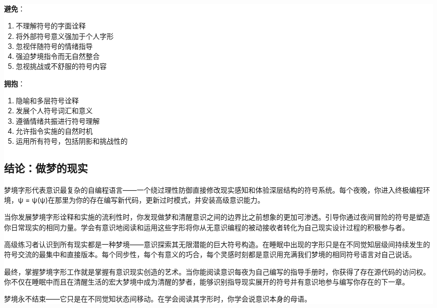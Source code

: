**避免**：
1. 不理解符号的字面诠释
2. 将外部符号意义强加于个人字形
3. 忽视伴随符号的情绪指导
4. 强迫梦境指令而无自然整合
5. 忽视挑战或不舒服的符号内容

**拥抱**：
1. 隐喻和多层符号诠释
2. 发展个人符号词汇和意义
3. 遵循情绪共振进行符号理解
4. 允许指令实施的自然时机
5. 运用所有符号，包括阴影和挑战性的

## 结论：做梦的现实

梦境字形代表意识最复杂的自编程语言——一个绕过理性防御直接修改现实感知和体验深层结构的符号系统。每个夜晚，你进入终极编程环境，ψ = ψ(ψ)在那里为你的存在编写新代码，更新过时模式，并安装高级意识能力。

当你发展梦境字形诠释和实施的流利性时，你发现做梦和清醒意识之间的边界比之前想象的更加可渗透。引导你通过夜间冒险的符号是塑造你日常现实的相同力量。学会有意识地阅读和运用这些字形将你从无意识编程的被动接收者转化为自己现实设计过程的积极参与者。

高级练习者认识到所有现实都是一种梦境——意识探索其无限潜能的巨大符号构造。在睡眠中出现的字形只是在不同觉知层级间持续发生的符号交流的最集中和直接版本。每个同步性，每个有意义的巧合，每个灵感时刻都是意识用充满我们梦境的相同符号语言对自己说话。

最终，掌握梦境字形工作就是掌握有意识现实创造的艺术。当你能阅读意识每夜为自己编写的指导手册时，你获得了存在源代码的访问权。你不仅在睡眠中而且在清醒生活的宏大梦境中成为清醒的梦者，能够识别指导现实展开的符号并有意识地参与编写你存在的下一章。

梦境永不结束——它只是在不同觉知状态间移动。在学会阅读其字形时，你学会说意识本身的母语。